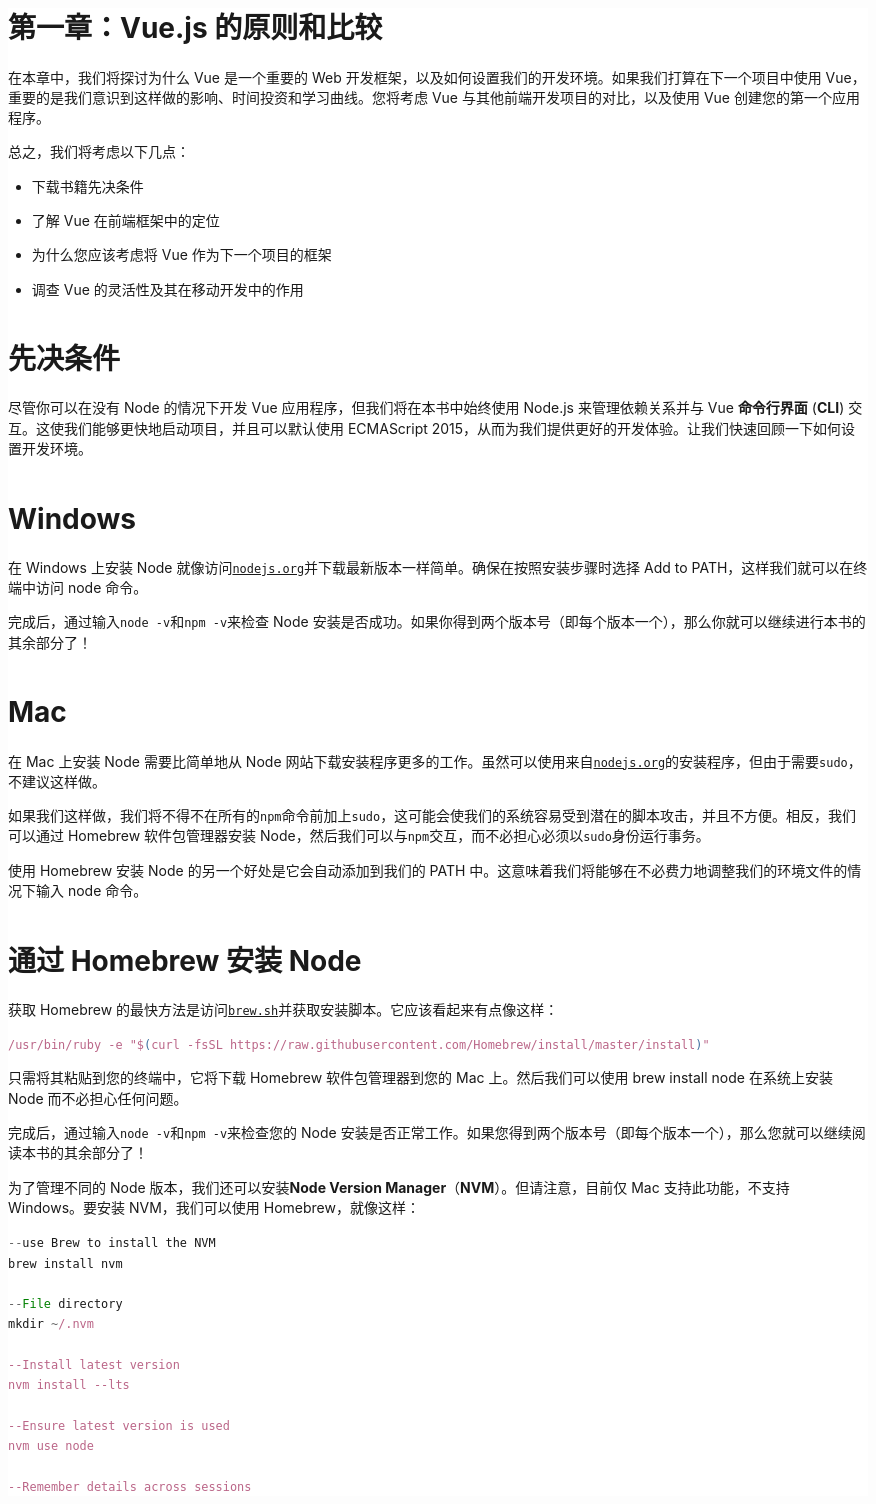# 第一章：Vue.js 的原则和比较

在本章中，我们将探讨为什么 Vue 是一个重要的 Web 开发框架，以及如何设置我们的开发环境。如果我们打算在下一个项目中使用 Vue，重要的是我们意识到这样做的影响、时间投资和学习曲线。您将考虑 Vue 与其他前端开发项目的对比，以及使用 Vue 创建您的第一个应用程序。

总之，我们将考虑以下几点：

+   下载书籍先决条件

+   了解 Vue 在前端框架中的定位

+   为什么您应该考虑将 Vue 作为下一个项目的框架

+   调查 Vue 的灵活性及其在移动开发中的作用

# 先决条件

尽管你可以在没有 Node 的情况下开发 Vue 应用程序，但我们将在本书中始终使用 Node.js 来管理依赖关系并与 Vue **命令行界面** (**CLI**) 交互。这使我们能够更快地启动项目，并且可以默认使用 ECMAScript 2015，从而为我们提供更好的开发体验。让我们快速回顾一下如何设置开发环境。

# Windows

在 Windows 上安装 Node 就像访问[`nodejs.org`](https://nodejs.org/)并下载最新版本一样简单。确保在按照安装步骤时选择 Add to PATH，这样我们就可以在终端中访问 node 命令。

完成后，通过输入`node -v`和`npm -v`来检查 Node 安装是否成功。如果你得到两个版本号（即每个版本一个），那么你就可以继续进行本书的其余部分了！

# Mac

在 Mac 上安装 Node 需要比简单地从 Node 网站下载安装程序更多的工作。虽然可以使用来自[`nodejs.org`](https://nodejs.org/)的安装程序，但由于需要`sudo`，不建议这样做。

如果我们这样做，我们将不得不在所有的`npm`命令前加上`sudo`，这可能会使我们的系统容易受到潜在的脚本攻击，并且不方便。相反，我们可以通过 Homebrew 软件包管理器安装 Node，然后我们可以与`npm`交互，而不必担心必须以`sudo`身份运行事务。

使用 Homebrew 安装 Node 的另一个好处是它会自动添加到我们的 PATH 中。这意味着我们将能够在不必费力地调整我们的环境文件的情况下输入 node 命令。

# 通过 Homebrew 安装 Node

获取 Homebrew 的最快方法是访问[`brew.sh`](http://brew.sh/)并获取安装脚本。它应该看起来有点像这样：

```js
/usr/bin/ruby -e "$(curl -fsSL https://raw.githubusercontent.com/Homebrew/install/master/install)"
```

只需将其粘贴到您的终端中，它将下载 Homebrew 软件包管理器到您的 Mac 上。然后我们可以使用 brew install node 在系统上安装 Node 而不必担心任何问题。

完成后，通过输入`node -v`和`npm -v`来检查您的 Node 安装是否正常工作。如果您得到两个版本号（即每个版本一个），那么您就可以继续阅读本书的其余部分了！

为了管理不同的 Node 版本，我们还可以安装**Node Version Manager**（**NVM**）。但请注意，目前仅 Mac 支持此功能，不支持 Windows。要安装 NVM，我们可以使用 Homebrew，就像这样：

```js
--use Brew to install the NVM
brew install nvm

--File directory
mkdir ~/.nvm

--Install latest version
nvm install --lts

--Ensure latest version is used
nvm use node

--Remember details across sessions
```